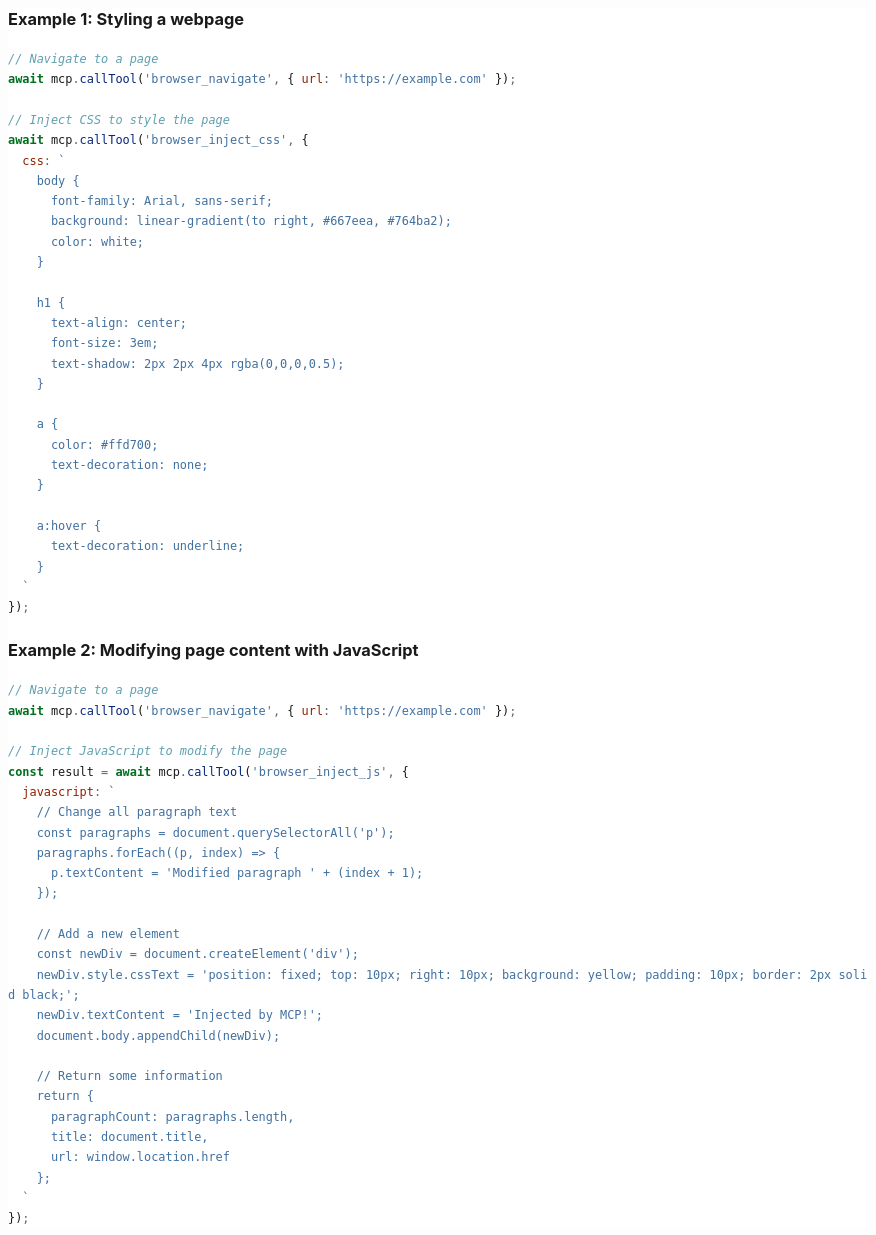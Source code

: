 ### Example 1: Styling a webpage

```javascript
// Navigate to a page
await mcp.callTool('browser_navigate', { url: 'https://example.com' });

// Inject CSS to style the page
await mcp.callTool('browser_inject_css', {
  css: `
    body {
      font-family: Arial, sans-serif;
      background: linear-gradient(to right, #667eea, #764ba2);
      color: white;
    }
    
    h1 {
      text-align: center;
      font-size: 3em;
      text-shadow: 2px 2px 4px rgba(0,0,0,0.5);
    }
    
    a {
      color: #ffd700;
      text-decoration: none;
    }
    
    a:hover {
      text-decoration: underline;
    }
  `
});
```

### Example 2: Modifying page content with JavaScript

```javascript
// Navigate to a page
await mcp.callTool('browser_navigate', { url: 'https://example.com' });

// Inject JavaScript to modify the page
const result = await mcp.callTool('browser_inject_js', {
  javascript: `
    // Change all paragraph text
    const paragraphs = document.querySelectorAll('p');
    paragraphs.forEach((p, index) => {
      p.textContent = 'Modified paragraph ' + (index + 1);
    });
    
    // Add a new element
    const newDiv = document.createElement('div');
    newDiv.style.cssText = 'position: fixed; top: 10px; right: 10px; background: yellow; padding: 10px; border: 2px solid black;';
    newDiv.textContent = 'Injected by MCP!';
    document.body.appendChild(newDiv);
    
    // Return some information
    return {
      paragraphCount: paragraphs.length,
      title: document.title,
      url: window.location.href
    };
  `
});
```
